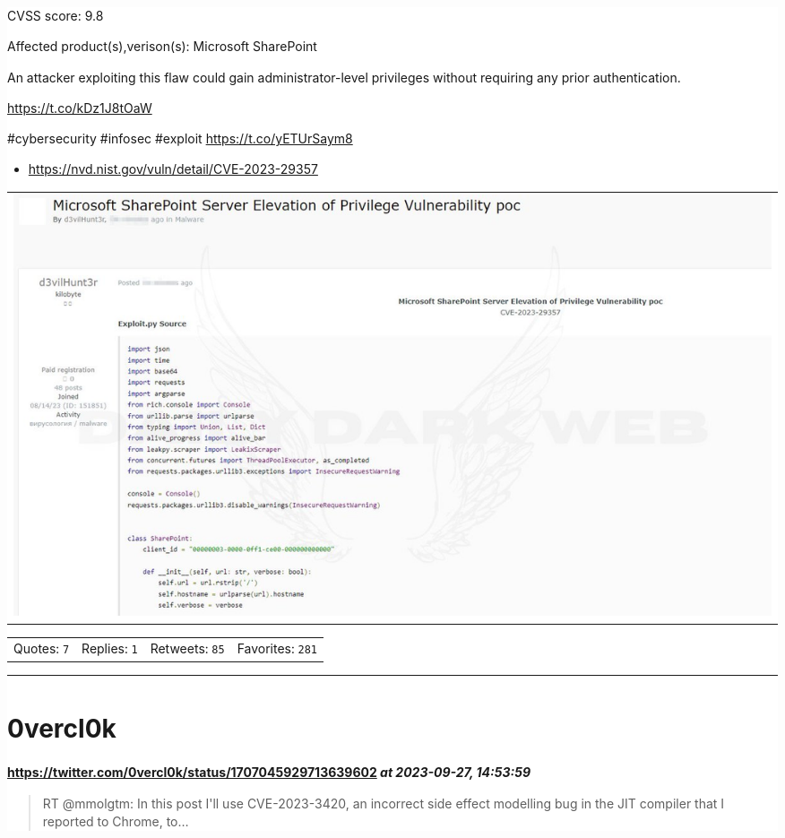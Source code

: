 CVSS score: 9.8

Affected product(s),verison(s): Microsoft SharePoint

An attacker exploiting this flaw could gain administrator-level privileges without requiring any prior authentication.

https://t.co/kDz1J8tOaW

#cybersecurity #infosec #exploit https://t.co/yETUrSaym8
</blockquote>

* https://nvd.nist.gov/vuln/detail/CVE-2023-29357

<table><tr>
<td><img src="pictures/bfc5fc20db16c10cf29d26db69a2b01ba6aa5d27cdb90d53ae0371725a5677c1.jpg" alt="bfc5fc20db16c10cf29d26db69a2b01ba6aa5d27cdb90d53ae0371725a5677c1.jpg"></td>
</table></tr>
<table><tr>
<td>Quotes: <code>7</code></td>
<td>Replies: <code>1</code></td>
<td>Retweets: <code>85</code></td>
<td>Favorites: <code>281</code></td>
</tr></table>

---

# 0vercl0k
**https://twitter.com/0vercl0k/status/1707045929713639602 _at 2023-09-27, 14:53:59_**
<blockquote>
RT @mmolgtm: In this post I'll use CVE-2023-3420, an incorrect side effect modelling bug in the JIT compiler that I reported to Chrome, to…
</blockquote>
